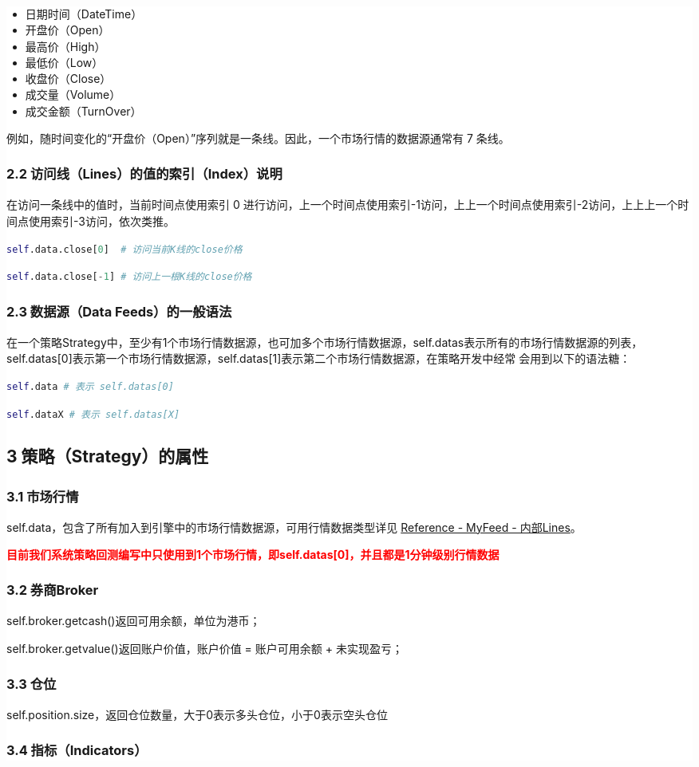 - 日期时间（DateTime）
- 开盘价（Open）
- 最高价（High）
- 最低价（Low）
- 收盘价（Close）
- 成交量（Volume）
- 成交金额（TurnOver）

例如，随时间变化的“开盘价（Open）”序列就是一条线。因此，一个市场行情的数据源通常有 7 条线。

### 2.2 访问线（Lines）的值的索引（Index）说明

在访问一条线中的值时，当前时间点使用索引 0 进行访问，上一个时间点使用索引-1访问，上上一个时间点使用索引-2访问，上上上一个时间点使用索引-3访问，依次类推。

```python
self.data.close[0]  # 访问当前K线的close价格
```

```python
self.data.close[-1] # 访问上一根K线的close价格
```

### 2.3 数据源（Data Feeds）的一般语法

在一个策略Strategy中，至少有1个市场行情数据源，也可加多个市场行情数据源，self.datas表示所有的市场行情数据源的列表，self.datas[0]表示第一个市场行情数据源，self.datas[1]表示第二个市场行情数据源，在策略开发中经常
会用到以下的语法糖：
```python
self.data # 表示 self.datas[0]
```

```python
self.dataX # 表示 self.datas[X]
```

## 3 策略（Strategy）的属性

### 3.1 市场行情

self.data，包含了所有加入到引擎中的市场行情数据源，可用行情数据类型详见 [Reference - MyFeed - 内部Lines](#MyFeed)。

<span style="color:red; font-weight:bold;">目前我们系统策略回测编写中只使用到1个市场行情，即self.datas[0]，并且都是1分钟级别行情数据</span>

### 3.2 券商Broker

self.broker.getcash()返回可用余额，单位为港币；

self.broker.getvalue()返回账户价值，账户价值 = 账户可用余额 + 未实现盈亏；

### 3.3 仓位

self.position.size，返回仓位数量，大于0表示多头仓位，小于0表示空头仓位

### 3.4 指标（Indicators）
